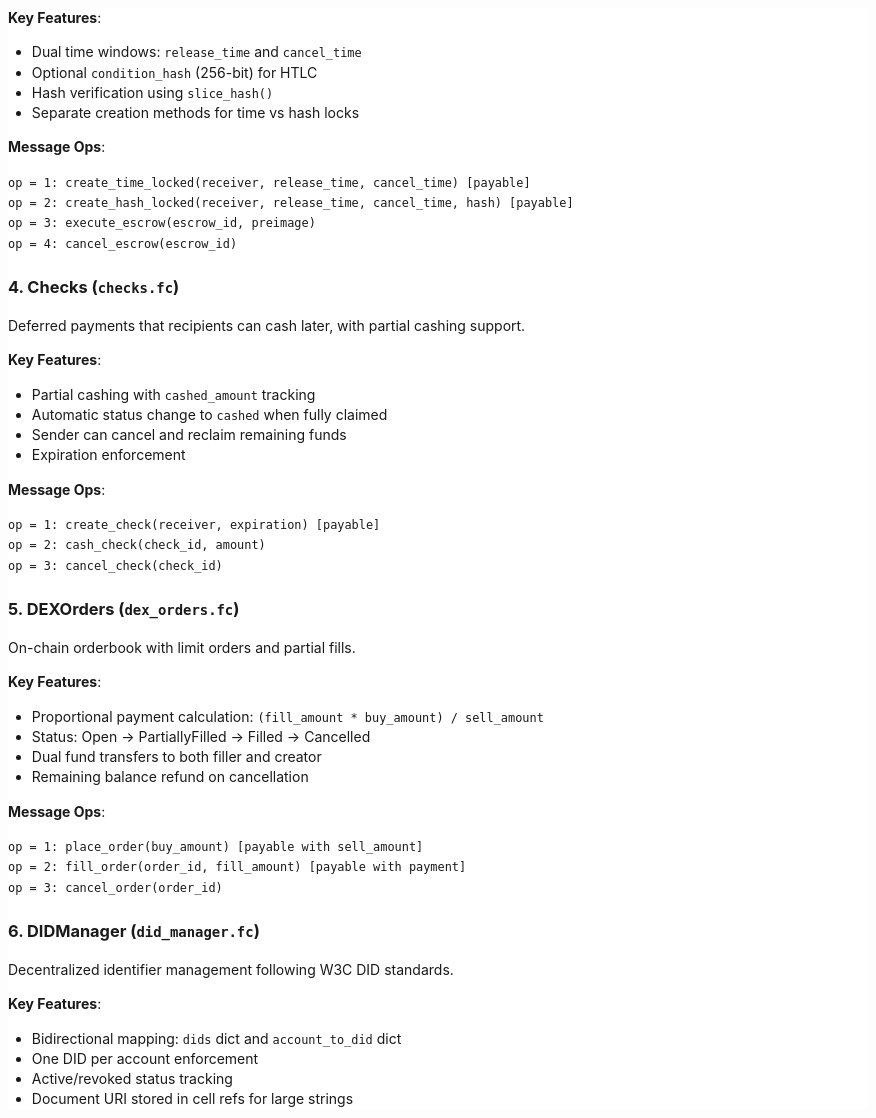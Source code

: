 **Key Features**:
- Dual time windows: `release_time` and `cancel_time`
- Optional `condition_hash` (256-bit) for HTLC
- Hash verification using `slice_hash()`
- Separate creation methods for time vs hash locks

**Message Ops**:
```func
op = 1: create_time_locked(receiver, release_time, cancel_time) [payable]
op = 2: create_hash_locked(receiver, release_time, cancel_time, hash) [payable]
op = 3: execute_escrow(escrow_id, preimage)
op = 4: cancel_escrow(escrow_id)
```

### 4. Checks (`checks.fc`)

Deferred payments that recipients can cash later, with partial cashing support.

**Key Features**:
- Partial cashing with `cashed_amount` tracking
- Automatic status change to `cashed` when fully claimed
- Sender can cancel and reclaim remaining funds
- Expiration enforcement

**Message Ops**:
```func
op = 1: create_check(receiver, expiration) [payable]
op = 2: cash_check(check_id, amount)
op = 3: cancel_check(check_id)
```

### 5. DEXOrders (`dex_orders.fc`)

On-chain orderbook with limit orders and partial fills.

**Key Features**:
- Proportional payment calculation: `(fill_amount * buy_amount) / sell_amount`
- Status: Open → PartiallyFilled → Filled → Cancelled
- Dual fund transfers to both filler and creator
- Remaining balance refund on cancellation

**Message Ops**:
```func
op = 1: place_order(buy_amount) [payable with sell_amount]
op = 2: fill_order(order_id, fill_amount) [payable with payment]
op = 3: cancel_order(order_id)
```

### 6. DIDManager (`did_manager.fc`)

Decentralized identifier management following W3C DID standards.

**Key Features**:
- Bidirectional mapping: `dids` dict and `account_to_did` dict
- One DID per account enforcement
- Active/revoked status tracking
- Document URI stored in cell refs for large strings
